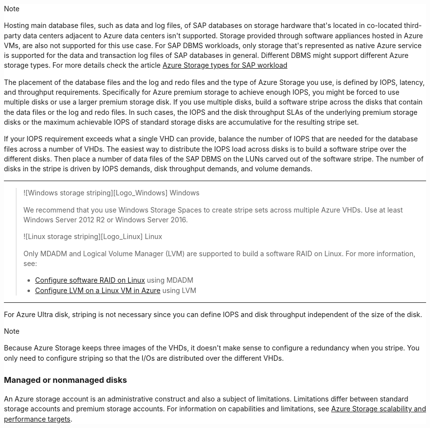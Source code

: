 > [!NOTE]
> Hosting main database files, such as data and log files, of SAP databases on storage hardware that's located in co-located third-party data centers adjacent to Azure data centers isn't supported. Storage provided through software appliances hosted in Azure VMs, are also not supported for this use case. For SAP DBMS workloads, only storage that's represented as native Azure service is supported for the data and transaction log files of SAP databases in general. Different DBMS might support different Azure storage types. For more details check the article [Azure Storage types for SAP workload](./planning-guide-storage.md)

The placement of the database files and the log and redo files and the type of Azure Storage you use, is defined by IOPS, latency, and throughput requirements. Specifically for Azure premium storage to achieve enough IOPS, you might be forced to use multiple disks or use a larger premium storage disk. If you use multiple disks, build a software stripe across the disks that contain the data files or the log and redo files. In such cases, the IOPS and the disk throughput SLAs of the underlying premium storage disks or the maximum achievable IOPS of standard storage disks are accumulative for the resulting stripe set.

If your IOPS requirement exceeds what a single VHD can provide, balance the number of IOPS that are needed for the database files across a number of VHDs. The easiest way to distribute the IOPS load across disks is to build a software stripe over the different disks. Then place a number of data files of the SAP DBMS on the LUNs carved out of the software stripe. The number of disks in the stripe is driven by IOPS demands, disk throughput demands, and volume demands.


---
> ![Windows storage striping][Logo_Windows] Windows
>
> We recommend that you use Windows Storage Spaces to create stripe sets across multiple Azure VHDs. Use at least Windows Server 2012 R2 or Windows Server 2016.
>
> ![Linux storage striping][Logo_Linux] Linux
>
> Only MDADM and Logical Volume Manager (LVM) are supported to build a software RAID on Linux. For more information, see:
>
> - [Configure software RAID on Linux](../../linux/configure-raid.md) using MDADM
> - [Configure LVM on a Linux VM in Azure](../../linux/configure-lvm.md) using LVM
>
>

---

For Azure Ultra disk, striping is not necessary since you can define IOPS and disk throughput independent of the size of the disk.


> [!NOTE]
> Because Azure Storage keeps three images of the VHDs, it doesn't make sense to configure a redundancy when you stripe. You only need to configure striping so that the I/Os are distributed over the different VHDs.
>

### Managed or nonmanaged disks
An Azure storage account is an administrative construct and also a subject of limitations. Limitations differ between standard storage accounts and premium storage accounts. For information on capabilities and limitations, see [Azure Storage scalability and performance targets](../../../storage/common/scalability-targets-standard-account.md).
